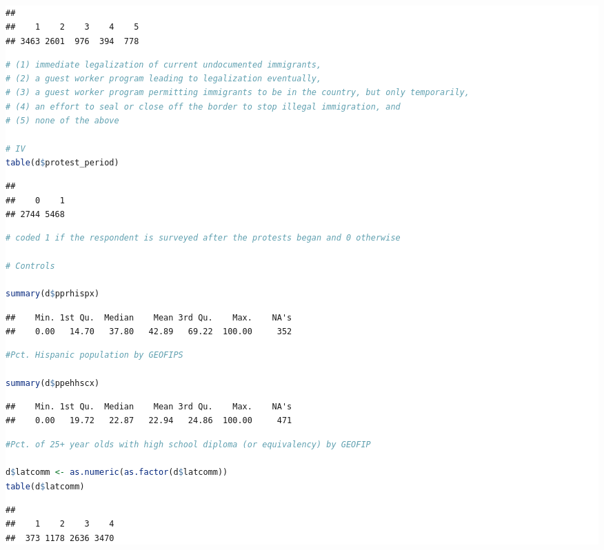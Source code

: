     ## 
    ##    1    2    3    4    5 
    ## 3463 2601  976  394  778

``` r
# (1) immediate legalization of current undocumented immigrants, 
# (2) a guest worker program leading to legalization eventually, 
# (3) a guest worker program permitting immigrants to be in the country, but only temporarily, 
# (4) an effort to seal or close off the border to stop illegal immigration, and 
# (5) none of the above

# IV 
table(d$protest_period)
```

    ## 
    ##    0    1 
    ## 2744 5468

``` r
# coded 1 if the respondent is surveyed after the protests began and 0 otherwise

# Controls

summary(d$pprhispx)
```

    ##    Min. 1st Qu.  Median    Mean 3rd Qu.    Max.    NA's 
    ##    0.00   14.70   37.80   42.89   69.22  100.00     352

``` r
#Pct. Hispanic population by GEOFIPS

summary(d$ppehhscx)
```

    ##    Min. 1st Qu.  Median    Mean 3rd Qu.    Max.    NA's 
    ##    0.00   19.72   22.87   22.94   24.86  100.00     471

``` r
#Pct. of 25+ year olds with high school diploma (or equivalency) by GEOFIP

d$latcomm <- as.numeric(as.factor(d$latcomm))
table(d$latcomm)
```

    ## 
    ##    1    2    3    4 
    ##  373 1178 2636 3470
